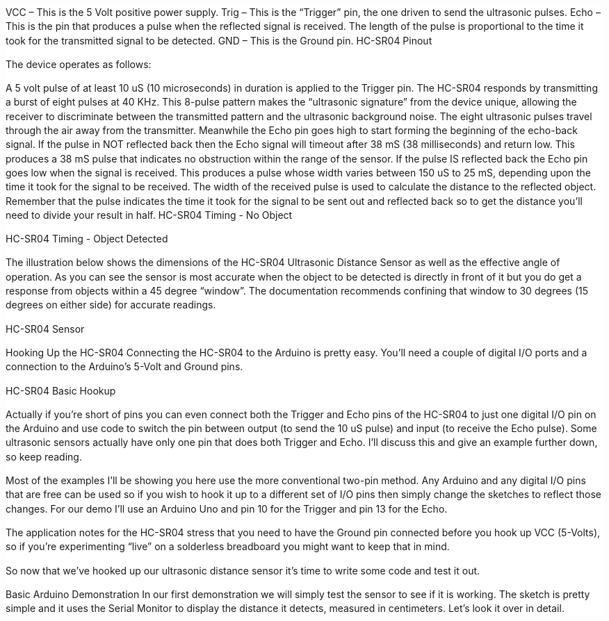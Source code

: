 VCC – This is the 5 Volt positive power supply. Trig – This is the “Trigger” pin, the one driven to send the ultrasonic pulses. Echo – This is the pin that produces a pulse when the reflected signal is received. The length of the pulse is proportional to the time it took for the transmitted signal to be detected. GND – This is the Ground pin. HC-SR04 Pinout

The device operates as follows:

A 5 volt pulse of at least 10 uS \(10 microseconds\) in duration is applied to the Trigger pin. The HC-SR04 responds by transmitting a burst of eight pulses at 40 KHz. This 8-pulse pattern makes the “ultrasonic signature” from the device unique, allowing the receiver to discriminate between the transmitted pattern and the ultrasonic background noise. The eight ultrasonic pulses travel through the air away from the transmitter. Meanwhile the Echo pin goes high to start forming the beginning of the echo-back signal. If the pulse in NOT reflected back then the Echo signal will timeout after 38 mS \(38 milliseconds\) and return low. This produces a 38 mS pulse that indicates no obstruction within the range of the sensor. If the pulse IS reflected back the Echo pin goes low when the signal is received. This produces a pulse whose width varies between 150 uS to 25 mS, depending upon the time it took for the signal to be received. The width of the received pulse is used to calculate the distance to the reflected object. Remember that the pulse indicates the time it took for the signal to be sent out and reflected back so to get the distance you’ll need to divide your result in half. HC-SR04 Timing - No Object

HC-SR04 Timing - Object Detected

The illustration below shows the dimensions of the HC-SR04 Ultrasonic Distance Sensor as well as the effective angle of operation. As you can see the sensor is most accurate when the object to be detected is directly in front of it but you do get a response from objects within a 45 degree “window”. The documentation recommends confining that window to 30 degrees \(15 degrees on either side\) for accurate readings.

HC-SR04 Sensor

Hooking Up the HC-SR04 Connecting the HC-SR04 to the Arduino is pretty easy. You’ll need a couple of digital I/O ports and a connection to the Arduino’s 5-Volt and Ground pins.

HC-SR04 Basic Hookup

Actually if you’re short of pins you can even connect both the Trigger and Echo pins of the HC-SR04 to just one digital I/O pin on the Arduino and use code to switch the pin between output \(to send the 10 uS pulse\) and input \(to receive the Echo pulse\). Some ultrasonic sensors actually have only one pin that does both Trigger and Echo. I’ll discuss this and give an example further down, so keep reading.

Most of the examples I’ll be showing you here use the more conventional two-pin method. Any Arduino and any digital I/O pins that are free can be used so if you wish to hook it up to a different set of I/O pins then simply change the sketches to reflect those changes. For our demo I’ll use an Arduino Uno and pin 10 for the Trigger and pin 13 for the Echo.

The application notes for the HC-SR04 stress that you need to have the Ground pin connected before you hook up VCC \(5-Volts\), so if you’re experimenting “live” on a solderless breadboard you might want to keep that in mind.

So now that we’ve hooked up our ultrasonic distance sensor it’s time to write some code and test it out.

Basic Arduino Demonstration In our first demonstration we will simply test the sensor to see if it is working. The sketch is pretty simple and it uses the Serial Monitor to display the distance it detects, measured in centimeters. Let’s look it over in detail.
